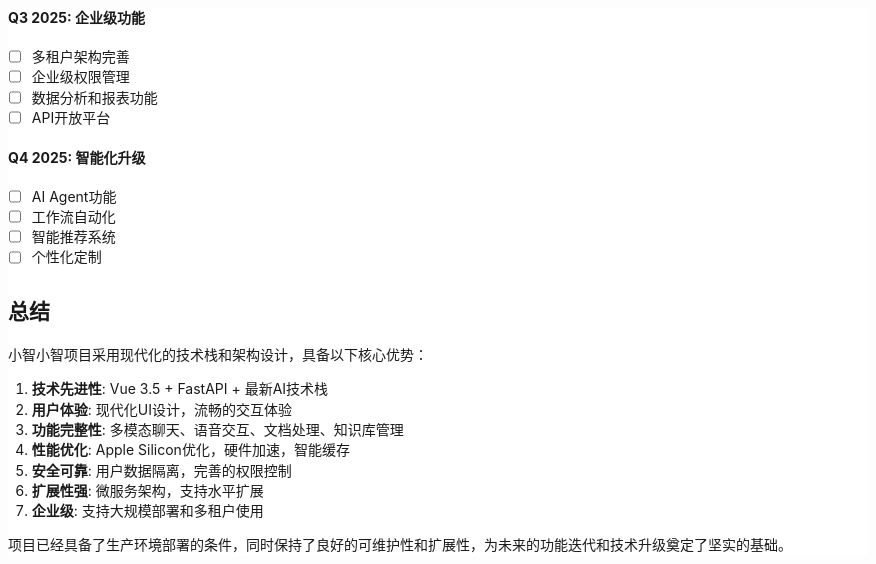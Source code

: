 #### Q3 2025: 企业级功能
- [ ] 多租户架构完善
- [ ] 企业级权限管理
- [ ] 数据分析和报表功能
- [ ] API开放平台

#### Q4 2025: 智能化升级
- [ ] AI Agent功能
- [ ] 工作流自动化
- [ ] 智能推荐系统
- [ ] 个性化定制

## 总结

小智小智项目采用现代化的技术栈和架构设计，具备以下核心优势：

1. **技术先进性**: Vue 3.5 + FastAPI + 最新AI技术栈
2. **用户体验**: 现代化UI设计，流畅的交互体验
3. **功能完整性**: 多模态聊天、语音交互、文档处理、知识库管理
4. **性能优化**: Apple Silicon优化，硬件加速，智能缓存
5. **安全可靠**: 用户数据隔离，完善的权限控制
6. **扩展性强**: 微服务架构，支持水平扩展
7. **企业级**: 支持大规模部署和多租户使用

项目已经具备了生产环境部署的条件，同时保持了良好的可维护性和扩展性，为未来的功能迭代和技术升级奠定了坚实的基础。 